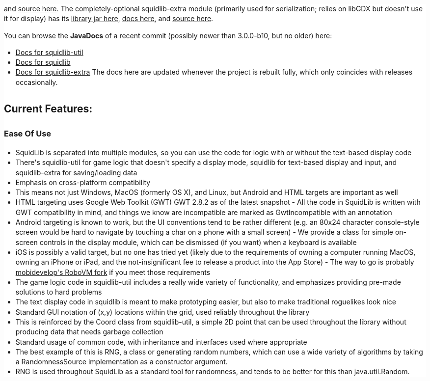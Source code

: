 and [source here](http://search.maven.org/remotecontent?filepath=com/squidpony/squidlib/3.0.0-b10/squidlib-3.0.0-b10-sources.jar).
The completely-optional squidlib-extra module (primarily used for serialization; relies on libGDX but doesn't use it for display) has its
[library jar here](http://search.maven.org/remotecontent?filepath=com/squidpony/squidlib-extra/3.0.0-b10/squidlib-extra-3.0.0-b10.jar),
[docs here](http://search.maven.org/remotecontent?filepath=com/squidpony/squidlib-extra/3.0.0-b10/squidlib-extra-3.0.0-b10-javadoc.jar),
and [source here](http://search.maven.org/remotecontent?filepath=com/squidpony/squidlib-extra/3.0.0-b10/squidlib-extra-3.0.0-b10-sources.jar).

You can browse the **JavaDocs** of a recent commit (possibly newer than 3.0.0-b10, but no older) here:
  - [Docs for squidlib-util](http://squidpony.github.io/SquidLib/squidlib-util/apidocs/index.html)
  - [Docs for squidlib](http://squidpony.github.io/SquidLib/squidlib/apidocs/index.html)
  - [Docs for squidlib-extra](http://squidpony.github.io/SquidLib/squidlib-extra/apidocs/index.html)
The docs here are updated whenever the project is rebuilt fully, which only coincides with releases occasionally.

Current Features:
--
### Ease Of Use
-   SquidLib is separated into multiple modules, so you can use the code for logic with or without the text-based display code
  -   There's squidlib-util for game logic that doesn't specify a display mode, squidlib for text-based display and input, and squidlib-extra for saving/loading data
-   Emphasis on cross-platform compatibility
  -   This means not just Windows, MacOS (formerly OS X), and Linux, but Android and HTML targets are important as well
  -   HTML targeting uses Google Web Toolkit (GWT) GWT 2.8.2 as of the latest snapshot
    -   All the code in SquidLib is written with GWT compatibility in mind, and things we know are incompatible are marked as GwtIncompatible with an annotation
  -   Android targeting is known to work, but the UI conventions tend to be rather different (e.g. an 80x24 character
      console-style screen would be hard to navigate by touching a char on a phone with a small screen)
    -   We provide a class for simple on-screen controls in the display module, which can be dismissed (if you want) when a keyboard is available
  -   iOS is possibly a valid target, but no one has tried yet (likely due to the requirements of owning a computer
      running MacOS, owning an iPhone or iPad, and the not-insignificant fee to release a product into the App Store)
    -   The way to go is probably [mobidevelop's RoboVM fork](https://github.com/MobiDevelop/robovm) if you meet those requirements
-   The game logic code in squidlib-util includes a really wide variety of functionality, and emphasizes providing pre-made solutions to hard problems
-   The text display code in squidlib is meant to make prototyping easier, but also to make traditional roguelikes look nice
-   Standard GUI notation of (x,y) locations within the grid, used reliably throughout the library
  -   This is reinforced by the Coord class from squidlib-util, a simple 2D point that can be used throughout the library without producing data that needs garbage collection
-   Standard usage of common code, with inheritance and interfaces used where appropriate
  -   The best example of this is RNG, a class or generating random numbers, which can use a wide variety of algorithms by taking a RandomnessSource implementation as a constructor argument.
  -   RNG is used throughout SquidLib as a standard tool for randomness, and tends to be better for this than java.util.Random.
